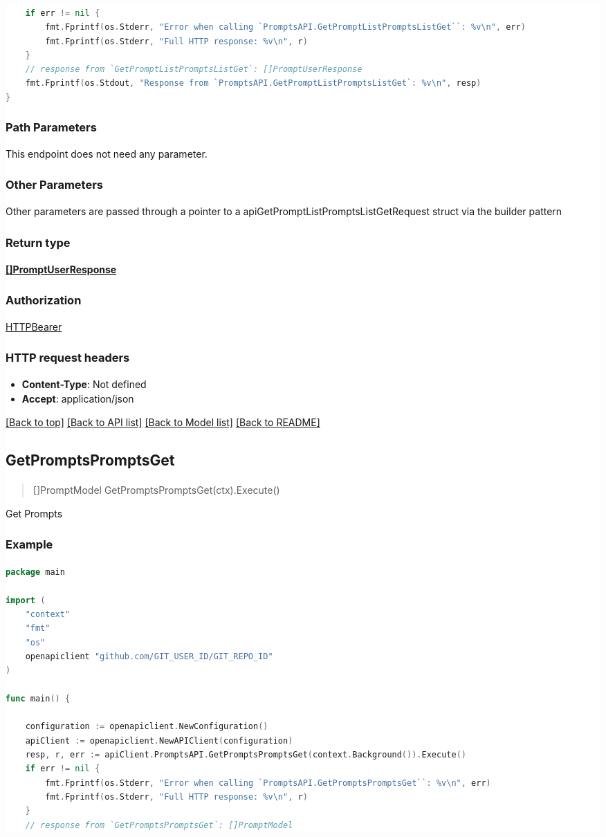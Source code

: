 ```go
	if err != nil {
		fmt.Fprintf(os.Stderr, "Error when calling `PromptsAPI.GetPromptListPromptsListGet``: %v\n", err)
		fmt.Fprintf(os.Stderr, "Full HTTP response: %v\n", r)
	}
	// response from `GetPromptListPromptsListGet`: []PromptUserResponse
	fmt.Fprintf(os.Stdout, "Response from `PromptsAPI.GetPromptListPromptsListGet`: %v\n", resp)
}
```

### Path Parameters

This endpoint does not need any parameter.

### Other Parameters

Other parameters are passed through a pointer to a apiGetPromptListPromptsListGetRequest struct via the builder pattern


### Return type

[**[]PromptUserResponse**](PromptUserResponse.md)

### Authorization

[HTTPBearer](../README.md#HTTPBearer)

### HTTP request headers

- **Content-Type**: Not defined
- **Accept**: application/json

[[Back to top]](#) [[Back to API list]](../README.md#documentation-for-api-endpoints)
[[Back to Model list]](../README.md#documentation-for-models)
[[Back to README]](../README.md)


## GetPromptsPromptsGet

> []PromptModel GetPromptsPromptsGet(ctx).Execute()

Get Prompts

### Example

```go
package main

import (
	"context"
	"fmt"
	"os"
	openapiclient "github.com/GIT_USER_ID/GIT_REPO_ID"
)

func main() {

	configuration := openapiclient.NewConfiguration()
	apiClient := openapiclient.NewAPIClient(configuration)
	resp, r, err := apiClient.PromptsAPI.GetPromptsPromptsGet(context.Background()).Execute()
	if err != nil {
		fmt.Fprintf(os.Stderr, "Error when calling `PromptsAPI.GetPromptsPromptsGet``: %v\n", err)
		fmt.Fprintf(os.Stderr, "Full HTTP response: %v\n", r)
	}
	// response from `GetPromptsPromptsGet`: []PromptModel
```